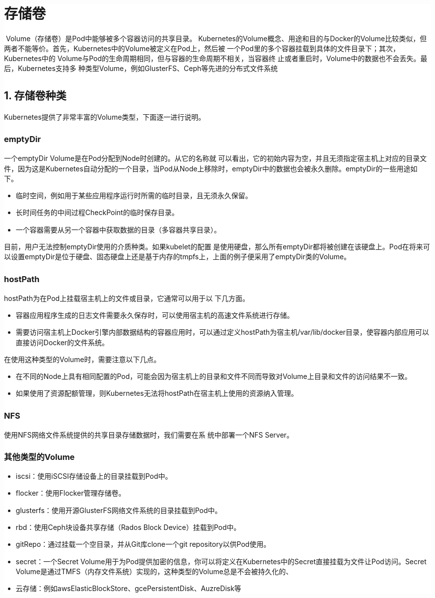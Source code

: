 # 存储卷

​	Volume（存储卷）是Pod中能够被多个容器访问的共享目录。 Kubernetes的Volume概念、用途和目的与Docker的Volume比较类似，但 两者不能等价。首先，Kubernetes中的Volume被定义在Pod上，然后被 一个Pod里的多个容器挂载到具体的文件目录下；其次，Kubernetes中的 Volume与Pod的生命周期相同，但与容器的生命周期不相关，当容器终 止或者重启时，Volume中的数据也不会丢失。最后，Kubernetes支持多 种类型Volume，例如GlusterFS、Ceph等先进的分布式文件系统

## 1. 存储卷种类

Kubernetes提供了非常丰富的Volume类型，下面逐一进行说明。 

### **emptyDir** 

一个emptyDir Volume是在Pod分配到Node时创建的。从它的名称就 可以看出，它的初始内容为空，并且无须指定宿主机上对应的目录文 件，因为这是Kubernetes自动分配的一个目录，当Pod从Node上移除时，emptyDir中的数据也会被永久删除。emptyDir的一些用途如下。 

- 临时空间，例如用于某些应用程序运行时所需的临时目录，且无须永久保留。 

-  长时间任务的中间过程CheckPoint的临时保存目录。 

- 一个容器需要从另一个容器中获取数据的目录（多容器共享目录）。

目前，用户无法控制emptyDir使用的介质种类。如果kubelet的配置 是使用硬盘，那么所有emptyDir都将被创建在该硬盘上。Pod在将来可 以设置emptyDir是位于硬盘、固态硬盘上还是基于内存的tmpfs上，上面的例子便采用了emptyDir类的Volume。 

### **hostPath** 

hostPath为在Pod上挂载宿主机上的文件或目录，它通常可以用于以 下几方面。 

- 容器应用程序生成的日志文件需要永久保存时，可以使用宿主机的高速文件系统进行存储。 

- 需要访问宿主机上Docker引擎内部数据结构的容器应用时，可以通过定义hostPath为宿主机/var/lib/docker目录，使容器内部应用可以直接访问Docker的文件系统。 

在使用这种类型的Volume时，需要注意以下几点。 

- 在不同的Node上具有相同配置的Pod，可能会因为宿主机上的目录和文件不同而导致对Volume上目录和文件的访问结果不一致。 

- 如果使用了资源配额管理，则Kubernetes无法将hostPath在宿主机上使用的资源纳入管理。 

### **NFS** 

使用NFS网络文件系统提供的共享目录存储数据时，我们需要在系 统中部署一个NFS Server。

### **其他类型的Volume**

- iscsi：使用iSCSI存储设备上的目录挂载到Pod中。 

- flocker：使用Flocker管理存储卷。 

- glusterfs：使用开源GlusterFS网络文件系统的目录挂载到Pod中。

- rbd：使用Ceph块设备共享存储（Rados Block Device）挂载到Pod中。

- gitRepo：通过挂载一个空目录，并从Git库clone一个git repository以供Pod使用。 

- secret：一个Secret Volume用于为Pod提供加密的信息，你可以将定义在Kubernetes中的Secret直接挂载为文件让Pod访问。Secret Volume是通过TMFS（内存文件系统）实现的，这种类型的Volume总是不会被持久化的、
- 云存储：例如awsElasticBlockStore、gcePersistentDisk、AuzreDisk等
